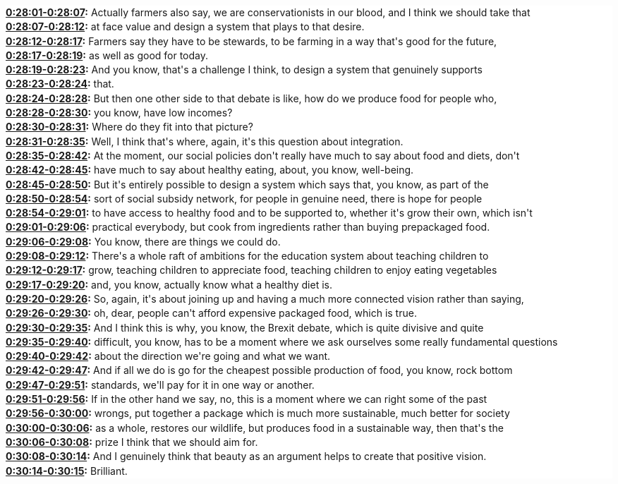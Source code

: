 **[0:28:01-0:28:07](https://soundcloud.com/farmerama-radio/22-farmerama#t=0:28:01):**  Actually farmers also say, we are conservationists in our blood, and I think we should take that  
**[0:28:07-0:28:12](https://soundcloud.com/farmerama-radio/22-farmerama#t=0:28:07):**  at face value and design a system that plays to that desire.  
**[0:28:12-0:28:17](https://soundcloud.com/farmerama-radio/22-farmerama#t=0:28:12):**  Farmers say they have to be stewards, to be farming in a way that's good for the future,  
**[0:28:17-0:28:19](https://soundcloud.com/farmerama-radio/22-farmerama#t=0:28:17):**  as well as good for today.  
**[0:28:19-0:28:23](https://soundcloud.com/farmerama-radio/22-farmerama#t=0:28:19):**  And you know, that's a challenge I think, to design a system that genuinely supports  
**[0:28:23-0:28:24](https://soundcloud.com/farmerama-radio/22-farmerama#t=0:28:23):**  that.  
**[0:28:24-0:28:28](https://soundcloud.com/farmerama-radio/22-farmerama#t=0:28:24):**  But then one other side to that debate is like, how do we produce food for people who,  
**[0:28:28-0:28:30](https://soundcloud.com/farmerama-radio/22-farmerama#t=0:28:28):**  you know, have low incomes?  
**[0:28:30-0:28:31](https://soundcloud.com/farmerama-radio/22-farmerama#t=0:28:30):**  Where do they fit into that picture?  
**[0:28:31-0:28:35](https://soundcloud.com/farmerama-radio/22-farmerama#t=0:28:31):**  Well, I think that's where, again, it's this question about integration.  
**[0:28:35-0:28:42](https://soundcloud.com/farmerama-radio/22-farmerama#t=0:28:35):**  At the moment, our social policies don't really have much to say about food and diets, don't  
**[0:28:42-0:28:45](https://soundcloud.com/farmerama-radio/22-farmerama#t=0:28:42):**  have much to say about healthy eating, about, you know, well-being.  
**[0:28:45-0:28:50](https://soundcloud.com/farmerama-radio/22-farmerama#t=0:28:45):**  But it's entirely possible to design a system which says that, you know, as part of the  
**[0:28:50-0:28:54](https://soundcloud.com/farmerama-radio/22-farmerama#t=0:28:50):**  sort of social subsidy network, for people in genuine need, there is hope for people  
**[0:28:54-0:29:01](https://soundcloud.com/farmerama-radio/22-farmerama#t=0:28:54):**  to have access to healthy food and to be supported to, whether it's grow their own, which isn't  
**[0:29:01-0:29:06](https://soundcloud.com/farmerama-radio/22-farmerama#t=0:29:01):**  practical everybody, but cook from ingredients rather than buying prepackaged food.  
**[0:29:06-0:29:08](https://soundcloud.com/farmerama-radio/22-farmerama#t=0:29:06):**  You know, there are things we could do.  
**[0:29:08-0:29:12](https://soundcloud.com/farmerama-radio/22-farmerama#t=0:29:08):**  There's a whole raft of ambitions for the education system about teaching children to  
**[0:29:12-0:29:17](https://soundcloud.com/farmerama-radio/22-farmerama#t=0:29:12):**  grow, teaching children to appreciate food, teaching children to enjoy eating vegetables  
**[0:29:17-0:29:20](https://soundcloud.com/farmerama-radio/22-farmerama#t=0:29:17):**  and, you know, actually know what a healthy diet is.  
**[0:29:20-0:29:26](https://soundcloud.com/farmerama-radio/22-farmerama#t=0:29:20):**  So, again, it's about joining up and having a much more connected vision rather than saying,  
**[0:29:26-0:29:30](https://soundcloud.com/farmerama-radio/22-farmerama#t=0:29:26):**  oh, dear, people can't afford expensive packaged food, which is true.  
**[0:29:30-0:29:35](https://soundcloud.com/farmerama-radio/22-farmerama#t=0:29:30):**  And I think this is why, you know, the Brexit debate, which is quite divisive and quite  
**[0:29:35-0:29:40](https://soundcloud.com/farmerama-radio/22-farmerama#t=0:29:35):**  difficult, you know, has to be a moment where we ask ourselves some really fundamental questions  
**[0:29:40-0:29:42](https://soundcloud.com/farmerama-radio/22-farmerama#t=0:29:40):**  about the direction we're going and what we want.  
**[0:29:42-0:29:47](https://soundcloud.com/farmerama-radio/22-farmerama#t=0:29:42):**  And if all we do is go for the cheapest possible production of food, you know, rock bottom  
**[0:29:47-0:29:51](https://soundcloud.com/farmerama-radio/22-farmerama#t=0:29:47):**  standards, we'll pay for it in one way or another.  
**[0:29:51-0:29:56](https://soundcloud.com/farmerama-radio/22-farmerama#t=0:29:51):**  If in the other hand we say, no, this is a moment where we can right some of the past  
**[0:29:56-0:30:00](https://soundcloud.com/farmerama-radio/22-farmerama#t=0:29:56):**  wrongs, put together a package which is much more sustainable, much better for society  
**[0:30:00-0:30:06](https://soundcloud.com/farmerama-radio/22-farmerama#t=0:30:00):**  as a whole, restores our wildlife, but produces food in a sustainable way, then that's the  
**[0:30:06-0:30:08](https://soundcloud.com/farmerama-radio/22-farmerama#t=0:30:06):**  prize I think that we should aim for.  
**[0:30:08-0:30:14](https://soundcloud.com/farmerama-radio/22-farmerama#t=0:30:08):**  And I genuinely think that beauty as an argument helps to create that positive vision.  
**[0:30:14-0:30:15](https://soundcloud.com/farmerama-radio/22-farmerama#t=0:30:14):**  Brilliant.  